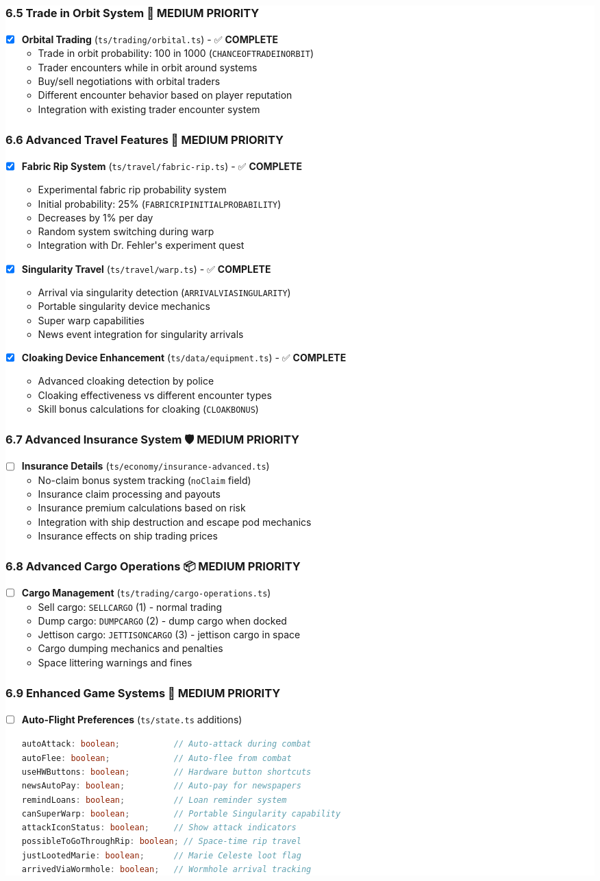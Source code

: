 ### 6.5 Trade in Orbit System 🚀 **MEDIUM PRIORITY**
- [x] **Orbital Trading** (`ts/trading/orbital.ts`) - ✅ **COMPLETE**
  - Trade in orbit probability: 100 in 1000 (`CHANCEOFTRADEINORBIT`)
  - Trader encounters while in orbit around systems
  - Buy/sell negotiations with orbital traders
  - Different encounter behavior based on player reputation
  - Integration with existing trader encounter system

### 6.6 Advanced Travel Features 🌌 **MEDIUM PRIORITY**
- [x] **Fabric Rip System** (`ts/travel/fabric-rip.ts`) - ✅ **COMPLETE**
  - Experimental fabric rip probability system
  - Initial probability: 25% (`FABRICRIPINITIALPROBABILITY`)
  - Decreases by 1% per day
  - Random system switching during warp
  - Integration with Dr. Fehler's experiment quest
  
- [x] **Singularity Travel** (`ts/travel/warp.ts`) - ✅ **COMPLETE**
  - Arrival via singularity detection (`ARRIVALVIASINGULARITY`)
  - Portable singularity device mechanics
  - Super warp capabilities
  - News event integration for singularity arrivals

- [x] **Cloaking Device Enhancement** (`ts/data/equipment.ts`) - ✅ **COMPLETE**
  - Advanced cloaking detection by police
  - Cloaking effectiveness vs different encounter types
  - Skill bonus calculations for cloaking (`CLOAKBONUS`)

### 6.7 Advanced Insurance System 🛡️ **MEDIUM PRIORITY**
- [ ] **Insurance Details** (`ts/economy/insurance-advanced.ts`)
  - No-claim bonus system tracking (`noClaim` field)
  - Insurance claim processing and payouts
  - Insurance premium calculations based on risk
  - Integration with ship destruction and escape pod mechanics
  - Insurance effects on ship trading prices

### 6.8 Advanced Cargo Operations 📦 **MEDIUM PRIORITY**
- [ ] **Cargo Management** (`ts/trading/cargo-operations.ts`)
  - Sell cargo: `SELLCARGO` (1) - normal trading
  - Dump cargo: `DUMPCARGO` (2) - dump cargo when docked  
  - Jettison cargo: `JETTISONCARGO` (3) - jettison cargo in space
  - Cargo dumping mechanics and penalties
  - Space littering warnings and fines

### 6.9 Enhanced Game Systems 🔧 **MEDIUM PRIORITY**
- [ ] **Auto-Flight Preferences** (`ts/state.ts` additions)
  ```typescript
  autoAttack: boolean;           // Auto-attack during combat
  autoFlee: boolean;             // Auto-flee from combat
  useHWButtons: boolean;         // Hardware button shortcuts
  newsAutoPay: boolean;          // Auto-pay for newspapers
  remindLoans: boolean;          // Loan reminder system
  canSuperWarp: boolean;         // Portable Singularity capability
  attackIconStatus: boolean;     // Show attack indicators
  possibleToGoThroughRip: boolean; // Space-time rip travel
  justLootedMarie: boolean;      // Marie Celeste loot flag
  arrivedViaWormhole: boolean;   // Wormhole arrival tracking
  ```
